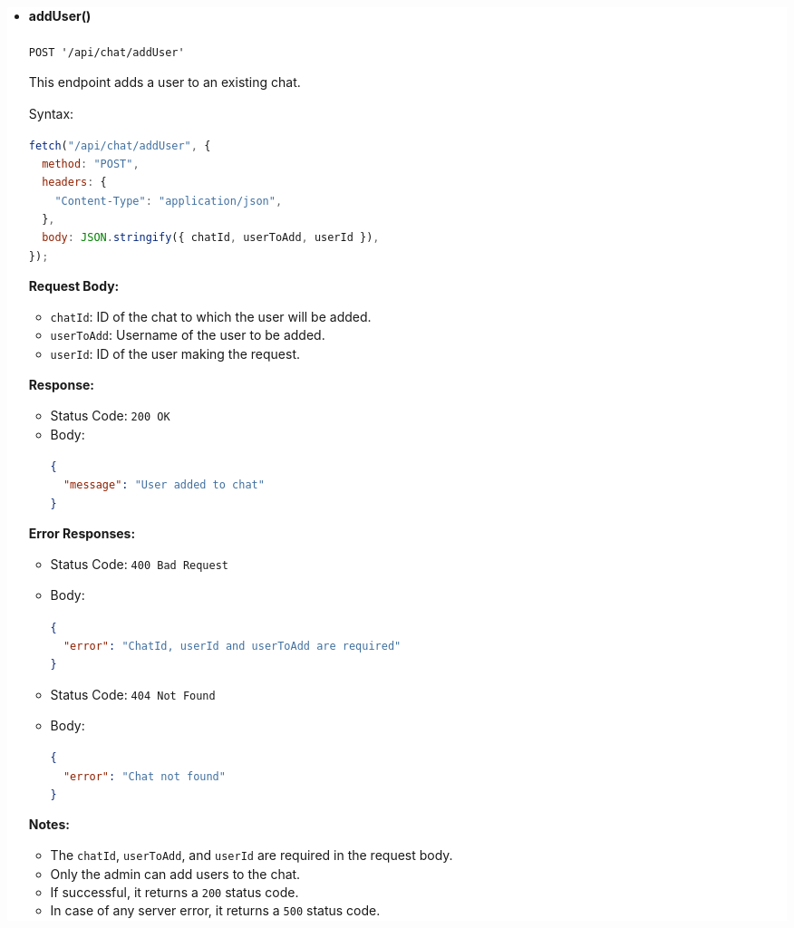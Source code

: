   - #### addUser()

    `POST '/api/chat/addUser'`

    This endpoint adds a user to an existing chat.

    Syntax:

    ```javascript
    fetch("/api/chat/addUser", {
      method: "POST",
      headers: {
        "Content-Type": "application/json",
      },
      body: JSON.stringify({ chatId, userToAdd, userId }),
    });
    ```

    **Request Body:**

    - `chatId`: ID of the chat to which the user will be added.
    - `userToAdd`: Username of the user to be added.
    - `userId`: ID of the user making the request.

    **Response:**

    - Status Code: `200 OK`
    - Body:
      ```json
      {
        "message": "User added to chat"
      }
      ```

    **Error Responses:**

    - Status Code: `400 Bad Request`
    - Body:

      ```json
      {
        "error": "ChatId, userId and userToAdd are required"
      }
      ```

    - Status Code: `404 Not Found`
    - Body:
      ```json
      {
        "error": "Chat not found"
      }
      ```

    **Notes:**

    - The `chatId`, `userToAdd`, and `userId` are required in the request body.
    - Only the admin can add users to the chat.
    - If successful, it returns a `200` status code.
    - In case of any server error, it returns a `500` status code.
